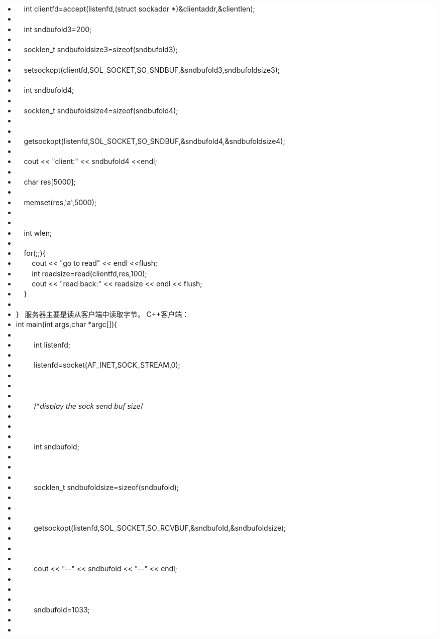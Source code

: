 -     int clientfd=accept(listenfd,(struct sockaddr *)&clientaddr,&clientlen);  
- 
-     int sndbufold3=200;  
- 
-     socklen_t sndbufoldsize3=sizeof(sndbufold3);  
- 
-     setsockopt(clientfd,SOL_SOCKET,SO_SNDBUF,&sndbufold3,sndbufoldsize3);  
- 
-     int sndbufold4;  
- 
-     socklen_t sndbufoldsize4=sizeof(sndbufold4);  
- 
- 
-     getsockopt(listenfd,SOL_SOCKET,SO_SNDBUF,&sndbufold4,&sndbufoldsize4);  
- 
-     cout << "client:" << sndbufold4 <<endl;  
- 
-     char res[5000];  
- 
-     memset(res,'a',5000);  
- 
- 
-     int wlen;  
- 
-     for(;;){  
-         cout << "go to read" << endl <<flush;  
-         int readsize=read(clientfd,res,100);  
-         cout << "read back:" << readsize << endl << flush;  
-     }  
- 
- }  
服务器主要是读从客户端中读取字节。
C++客户端：
- int main(int args,char *argc[]){  
- 
-          int listenfd;  
- 
-          listenfd=socket(AF_INET,SOCK_STREAM,0);  
- 
- 
- 
-          /**display the sock send buf size*/  
- 
- 
- 
-          int sndbufold;  
- 
- 
- 
-          socklen_t sndbufoldsize=sizeof(sndbufold);  
- 
- 
- 
-          getsockopt(listenfd,SOL_SOCKET,SO_RCVBUF,&sndbufold,&sndbufoldsize);  
- 
- 
- 
-          cout << "--" << sndbufold << "--" << endl;  
- 
- 
- 
-          sndbufold=1033;  
- 
- 